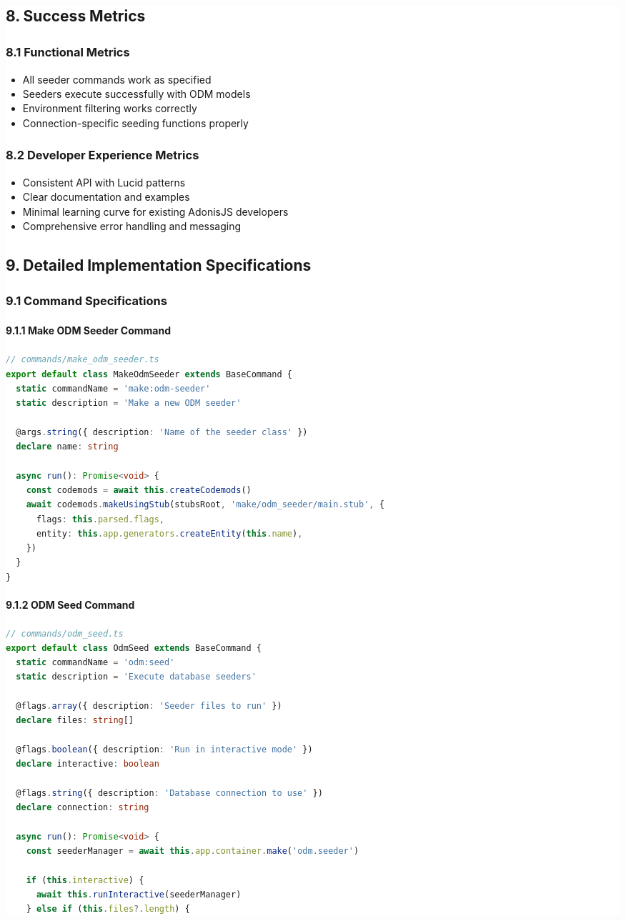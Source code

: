 ## 8. Success Metrics

### 8.1 Functional Metrics

- All seeder commands work as specified
- Seeders execute successfully with ODM models
- Environment filtering works correctly
- Connection-specific seeding functions properly

### 8.2 Developer Experience Metrics

- Consistent API with Lucid patterns
- Clear documentation and examples
- Minimal learning curve for existing AdonisJS developers
- Comprehensive error handling and messaging

## 9. Detailed Implementation Specifications

### 9.1 Command Specifications

#### 9.1.1 Make ODM Seeder Command

```typescript
// commands/make_odm_seeder.ts
export default class MakeOdmSeeder extends BaseCommand {
  static commandName = 'make:odm-seeder'
  static description = 'Make a new ODM seeder'

  @args.string({ description: 'Name of the seeder class' })
  declare name: string

  async run(): Promise<void> {
    const codemods = await this.createCodemods()
    await codemods.makeUsingStub(stubsRoot, 'make/odm_seeder/main.stub', {
      flags: this.parsed.flags,
      entity: this.app.generators.createEntity(this.name),
    })
  }
}
```

#### 9.1.2 ODM Seed Command

```typescript
// commands/odm_seed.ts
export default class OdmSeed extends BaseCommand {
  static commandName = 'odm:seed'
  static description = 'Execute database seeders'

  @flags.array({ description: 'Seeder files to run' })
  declare files: string[]

  @flags.boolean({ description: 'Run in interactive mode' })
  declare interactive: boolean

  @flags.string({ description: 'Database connection to use' })
  declare connection: string

  async run(): Promise<void> {
    const seederManager = await this.app.container.make('odm.seeder')

    if (this.interactive) {
      await this.runInteractive(seederManager)
    } else if (this.files?.length) {
```